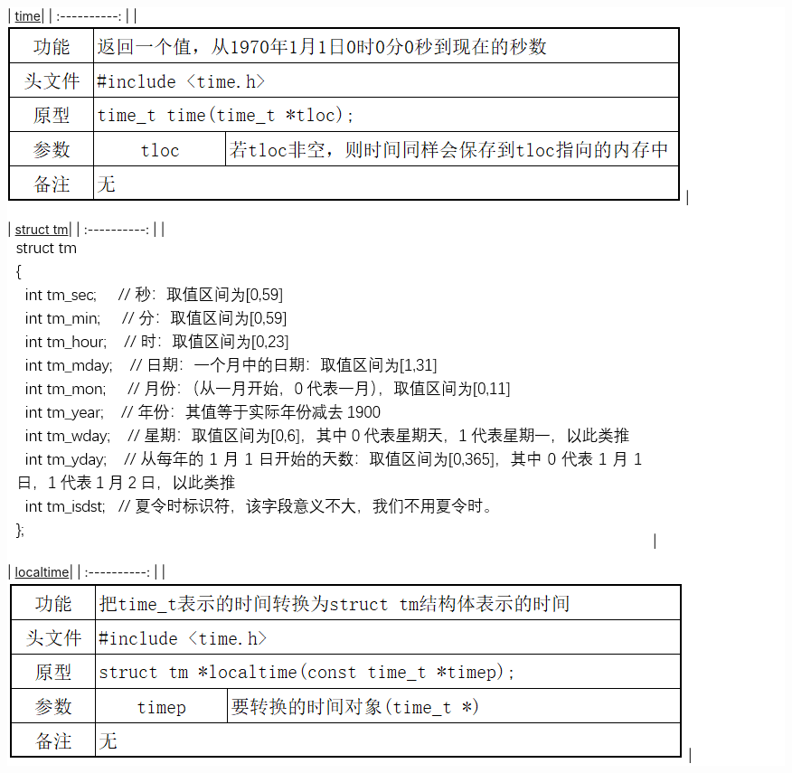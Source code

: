 <a id="time"></a>
| <a href="#timeOp">time</a>|
| :----------: |
| ![](./asset/time.png) |

<a id="struct_tm"></a>
| <a href="#timeOp">struct tm</a>|
| :----------: |
| ![](./asset/struct_tm.png) |

<a id="localtime"></a>
| <a href="#timeOp">localtime</a>|
| :----------: |
| ![](./asset/localtime.png) |
